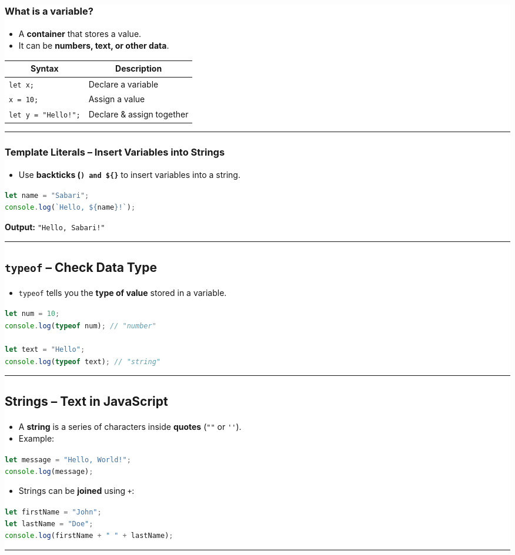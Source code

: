 ### What is a variable?

- A **container** that stores a value.
- It can be **numbers, text, or other data**.

| Syntax | Description |
|--------|-------------|
| `let x;` | Declare a variable |
| `x = 10;` | Assign a value |
| `let y = "Hello!";` | Declare & assign together |

---

### Template Literals – Insert Variables into Strings

- Use **backticks (`) and ${}`** to insert variables into a string.

```js
let name = "Sabari";
console.log(`Hello, ${name}!`);
```

**Output:** `"Hello, Sabari!"`

---

## `typeof` – Check Data Type

- `typeof` tells you the **type of value** stored in a variable.

```js
let num = 10;
console.log(typeof num); // "number"

let text = "Hello";
console.log(typeof text); // "string"
```

---

## Strings – Text in JavaScript

- A **string** is a series of characters inside **quotes** (`""` or `''`).
- Example:

```js
let message = "Hello, World!";
console.log(message);
```

- Strings can be **joined** using `+`:

```js
let firstName = "John";
let lastName = "Doe";
console.log(firstName + " " + lastName);
```

---